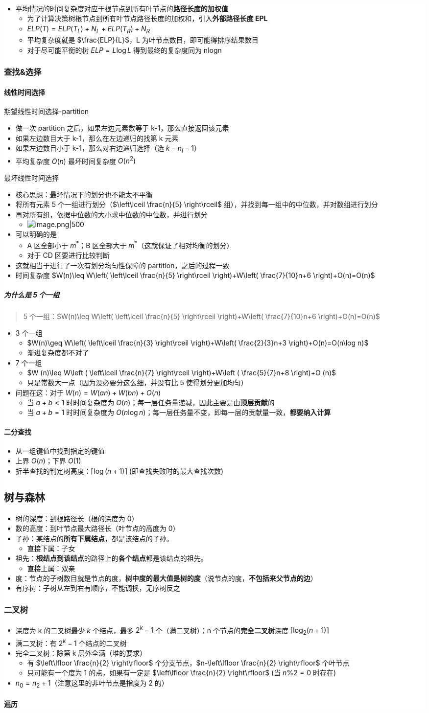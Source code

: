 - 平均情况的时间复杂度对应于根节点到所有叶节点的**路径长度的加权值**
	- 为了计算决策树根节点到所有叶节点路径长度的加权和，引入**外部路径长度 EPL**
	- $ELP(T)=ELP(T_{L})+N_{L}+ELP(T_{R})+N_{R}$
	- 平均复杂度就是 $\frac{ELP}{L}$，L 为叶节点数目，即可能得排序结果数目
	- 对于尽可能平衡的树 $ELP=L\log L$ 得到最终的复杂度同为 nlogn
### 查找&选择
#### 线性时间选择
期望线性时间选择-partition
- 做一次 partition 之后，如果左边元素数等于 k-1，那么直接返回该元素
- 如果左边数目大于 k-1，那么在左边递归的找第 k 元素
- 如果左边数目小于 k-1，那么对右边递归选择（选 $k-n_{l}-1$）
- 平均复杂度 $O(n)$ 最坏时间复杂度 $O(n^2)$

最坏线性时间选择
- 核心思想：最坏情况下的划分也不能太不平衡
- 将所有元素 5 个一组进行划分（$\left\lceil  \frac{n}{5}  \right\rceil$ 组），并找到每一组中的中位数，并对数组进行划分
- 再对所有组，依据中位数的大小求中位数的中位数，并进行划分
	- ![image.png|500](https://thdlrt.oss-cn-beijing.aliyuncs.com/20240420152144.png)
- 可以明确的是
	- A 区全部小于 $m^*$；B 区全部大于 $m^*$（这就保证了相对均衡的划分）
	- 对于 CD 区要进行比较判断
- 这就相当于进行了一次有划分均匀性保障的 partition，之后的过程一致
- 时间复杂度 $W(n)\leq W\left( \left\lceil  \frac{n}{5}  \right\rceil \right)+W\left( \frac{7}{10}n+6 \right)+O(n)=O(n)$
##### 为什么是 5 个一组
> 5 个一组：$W(n)\leq W\left( \left\lceil  \frac{n}{5}  \right\rceil \right)+W\left( \frac{7}{10}n+6 \right)+O(n)=O(n)$
- 3 个一组
	- $W(n)\geq W\left( \left\lceil  \frac{n}{3}  \right\rceil \right)+W\left( \frac{2}{3}n+3 \right)+O(n)=O(n\log n)$
	- 渐进复杂度都不对了
- 7 个一组
	- $W (n)\leq W\left ( \left\lceil  \frac{n}{7}  \right\rceil \right)+W\left ( \frac{5}{7}n+8 \right)+O (n)$
	- 只是常数大一点（因为没必要分这么细，并没有比 5 使得划分更加均匀）
- 问题在这：对于 $W(n)=W(an)+W(bn)+O(n)$
	- 当 $a+b<1$ 时时间复杂度为 $O(n)$；每一层任务量递减，因此主要是由**顶层贡献**的
	- 当 $a+b=1$ 时时间复杂度为 $O(n\log n)$；每一层任务量不变，即每一层的贡献量一致，**都要纳入计算**
#### 二分查找
- 从一组键值中找到指定的键值
- 上界 $O(n)$；下界 $O(1)$
- 折半查找的判定树高度：$\lceil \log (n+1) \rceil$ (即查找失败时的最大查找次数)
## 树与森林
- 树的深度：到根路径长（根的深度为 0）
- 数的高度：到叶节点最大路径长（叶节点的高度为 0）
- 子孙：某结点的**所有下属结点**，都是该结点的子孙。
	- 直接下属：子女
- 祖先：**根结点到该结点**的路径上的**各个结点**都是该结点的祖先。
	- 直接上属：双亲
- 度：节点的子树数目就是节点的度，**树中度的最大值是树的度**（说节点的度，**不包括来父节点的边**）
- 有序树：子树从左到右有顺序，不能调换，无序树反之
### 二叉树
- 深度为 k 的二叉树最少 $k$ 个结点，最多 $2^k-1$ 个（满二叉树）；n 个节点的**完全二叉树**深度 $\lceil\log_2(n+1)\rceil$
- 满二叉树：有 $2^k-1$ 个结点的二叉树
- 完全二叉树：除第 k 层外全满（堆的要求）
	- 有 $\left\lfloor  \frac{n}{2}  \right\rfloor$ 个分支节点，$n-\left\lfloor  \frac{n}{2}  \right\rfloor$ 个叶节点
	- 只可能有一个度为 1 的点，如果有一定是 $\left\lfloor  \frac{n}{2}  \right\rfloor$ (当 $n\%2=0$ 时存在)
- $n_{0}=n_{2}+1$（注意这里的非叶节点是指度为 2 的）
#### 遍历